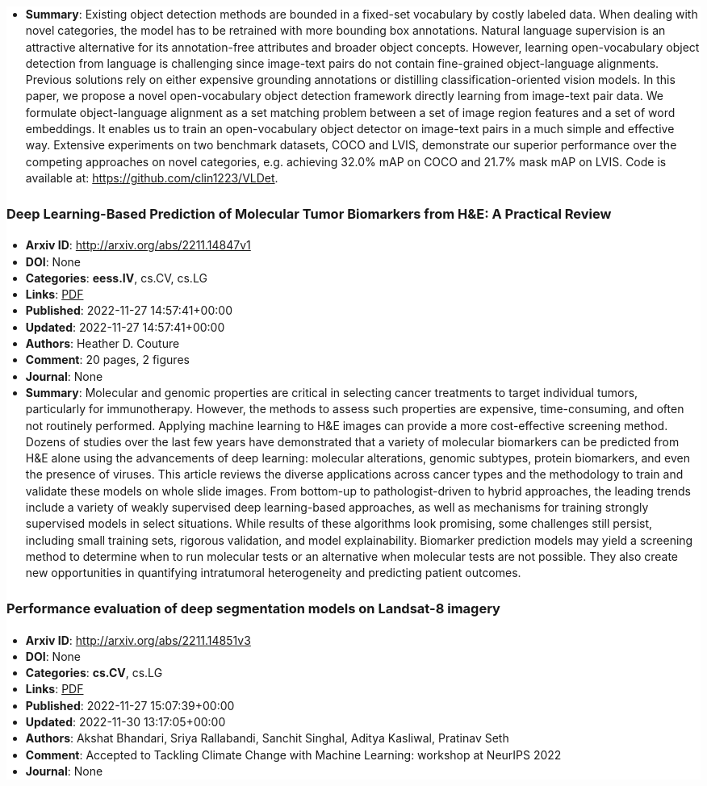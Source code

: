 - **Summary**: Existing object detection methods are bounded in a fixed-set vocabulary by costly labeled data. When dealing with novel categories, the model has to be retrained with more bounding box annotations. Natural language supervision is an attractive alternative for its annotation-free attributes and broader object concepts. However, learning open-vocabulary object detection from language is challenging since image-text pairs do not contain fine-grained object-language alignments. Previous solutions rely on either expensive grounding annotations or distilling classification-oriented vision models. In this paper, we propose a novel open-vocabulary object detection framework directly learning from image-text pair data. We formulate object-language alignment as a set matching problem between a set of image region features and a set of word embeddings. It enables us to train an open-vocabulary object detector on image-text pairs in a much simple and effective way. Extensive experiments on two benchmark datasets, COCO and LVIS, demonstrate our superior performance over the competing approaches on novel categories, e.g. achieving 32.0% mAP on COCO and 21.7% mask mAP on LVIS. Code is available at: https://github.com/clin1223/VLDet.



### Deep Learning-Based Prediction of Molecular Tumor Biomarkers from H&E: A Practical Review
- **Arxiv ID**: http://arxiv.org/abs/2211.14847v1
- **DOI**: None
- **Categories**: **eess.IV**, cs.CV, cs.LG
- **Links**: [PDF](http://arxiv.org/pdf/2211.14847v1)
- **Published**: 2022-11-27 14:57:41+00:00
- **Updated**: 2022-11-27 14:57:41+00:00
- **Authors**: Heather D. Couture
- **Comment**: 20 pages, 2 figures
- **Journal**: None
- **Summary**: Molecular and genomic properties are critical in selecting cancer treatments to target individual tumors, particularly for immunotherapy. However, the methods to assess such properties are expensive, time-consuming, and often not routinely performed. Applying machine learning to H&E images can provide a more cost-effective screening method. Dozens of studies over the last few years have demonstrated that a variety of molecular biomarkers can be predicted from H&E alone using the advancements of deep learning: molecular alterations, genomic subtypes, protein biomarkers, and even the presence of viruses. This article reviews the diverse applications across cancer types and the methodology to train and validate these models on whole slide images. From bottom-up to pathologist-driven to hybrid approaches, the leading trends include a variety of weakly supervised deep learning-based approaches, as well as mechanisms for training strongly supervised models in select situations. While results of these algorithms look promising, some challenges still persist, including small training sets, rigorous validation, and model explainability. Biomarker prediction models may yield a screening method to determine when to run molecular tests or an alternative when molecular tests are not possible. They also create new opportunities in quantifying intratumoral heterogeneity and predicting patient outcomes.



### Performance evaluation of deep segmentation models on Landsat-8 imagery
- **Arxiv ID**: http://arxiv.org/abs/2211.14851v3
- **DOI**: None
- **Categories**: **cs.CV**, cs.LG
- **Links**: [PDF](http://arxiv.org/pdf/2211.14851v3)
- **Published**: 2022-11-27 15:07:39+00:00
- **Updated**: 2022-11-30 13:17:05+00:00
- **Authors**: Akshat Bhandari, Sriya Rallabandi, Sanchit Singhal, Aditya Kasliwal, Pratinav Seth
- **Comment**: Accepted to Tackling Climate Change with Machine Learning: workshop
  at NeurIPS 2022
- **Journal**: None